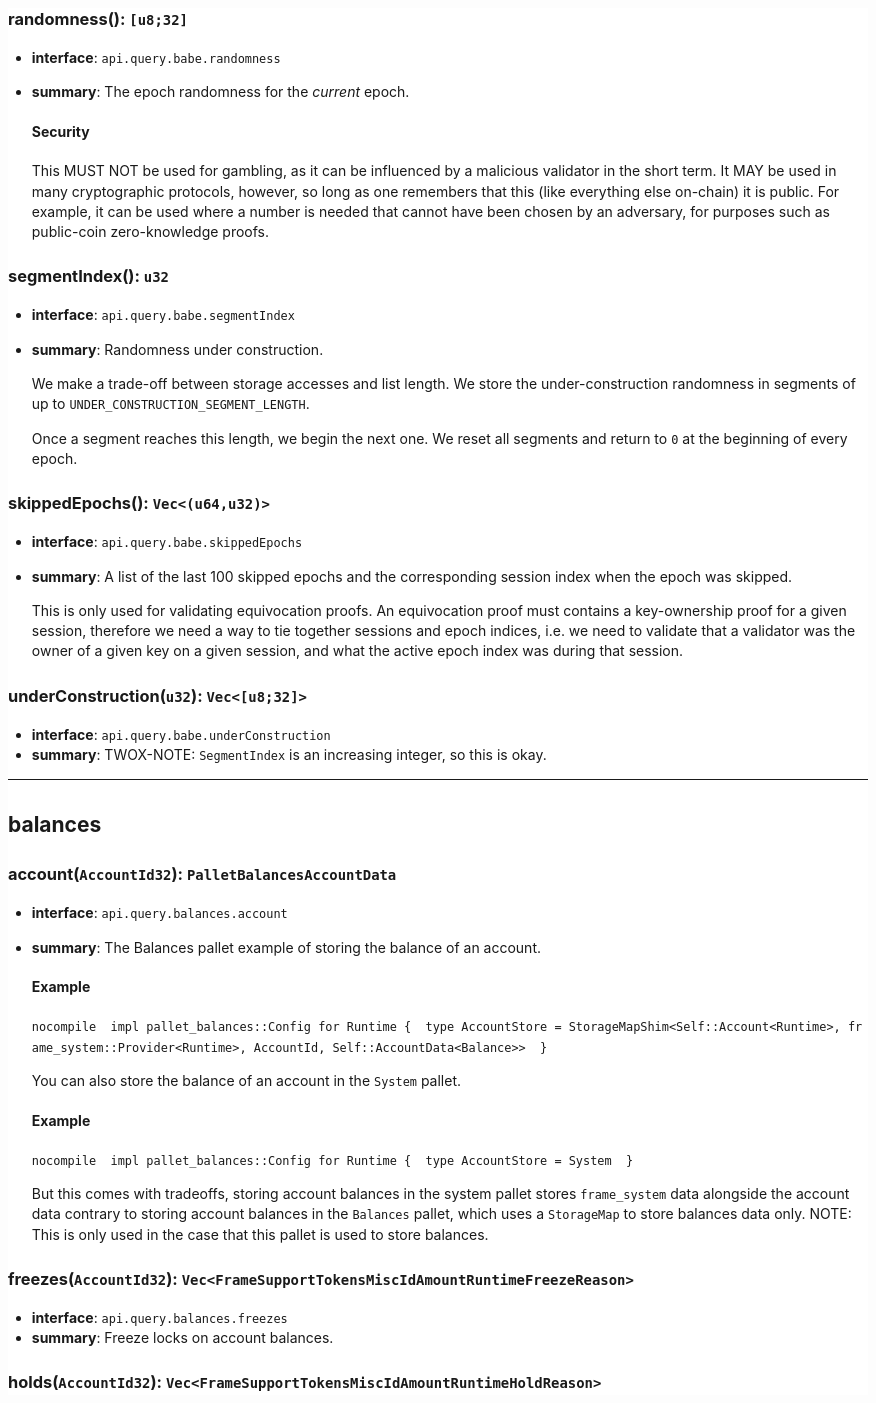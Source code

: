 ### randomness(): `[u8;32]`
- **interface**: `api.query.babe.randomness`
- **summary**:    The epoch randomness for the *current* epoch. 

   #### Security 

   This MUST NOT be used for gambling, as it can be influenced by a  malicious validator in the short term. It MAY be used in many  cryptographic protocols, however, so long as one remembers that this  (like everything else on-chain) it is public. For example, it can be  used where a number is needed that cannot have been chosen by an  adversary, for purposes such as public-coin zero-knowledge proofs. 
 
### segmentIndex(): `u32`
- **interface**: `api.query.babe.segmentIndex`
- **summary**:    Randomness under construction. 

   We make a trade-off between storage accesses and list length.  We store the under-construction randomness in segments of up to  `UNDER_CONSTRUCTION_SEGMENT_LENGTH`. 

   Once a segment reaches this length, we begin the next one.  We reset all segments and return to `0` at the beginning of every  epoch. 
 
### skippedEpochs(): `Vec<(u64,u32)>`
- **interface**: `api.query.babe.skippedEpochs`
- **summary**:    A list of the last 100 skipped epochs and the corresponding session index  when the epoch was skipped. 

   This is only used for validating equivocation proofs. An equivocation proof  must contains a key-ownership proof for a given session, therefore we need a  way to tie together sessions and epoch indices, i.e. we need to validate that  a validator was the owner of a given key on a given session, and what the  active epoch index was during that session. 
 
### underConstruction(`u32`): `Vec<[u8;32]>`
- **interface**: `api.query.babe.underConstruction`
- **summary**:    TWOX-NOTE: `SegmentIndex` is an increasing integer, so this is okay. 

___


## balances
 
### account(`AccountId32`): `PalletBalancesAccountData`
- **interface**: `api.query.balances.account`
- **summary**:    The Balances pallet example of storing the balance of an account. 

   #### Example 

   ```nocompile  impl pallet_balances::Config for Runtime {  type AccountStore = StorageMapShim<Self::Account<Runtime>, frame_system::Provider<Runtime>, AccountId, Self::AccountData<Balance>>  }  ``` 

   You can also store the balance of an account in the `System` pallet. 

   #### Example 

   ```nocompile  impl pallet_balances::Config for Runtime {  type AccountStore = System  }  ``` 

   But this comes with tradeoffs, storing account balances in the system pallet stores  `frame_system` data alongside the account data contrary to storing account balances in the  `Balances` pallet, which uses a `StorageMap` to store balances data only.  NOTE: This is only used in the case that this pallet is used to store balances. 
 
### freezes(`AccountId32`): `Vec<FrameSupportTokensMiscIdAmountRuntimeFreezeReason>`
- **interface**: `api.query.balances.freezes`
- **summary**:    Freeze locks on account balances. 
 
### holds(`AccountId32`): `Vec<FrameSupportTokensMiscIdAmountRuntimeHoldReason>`
   ```